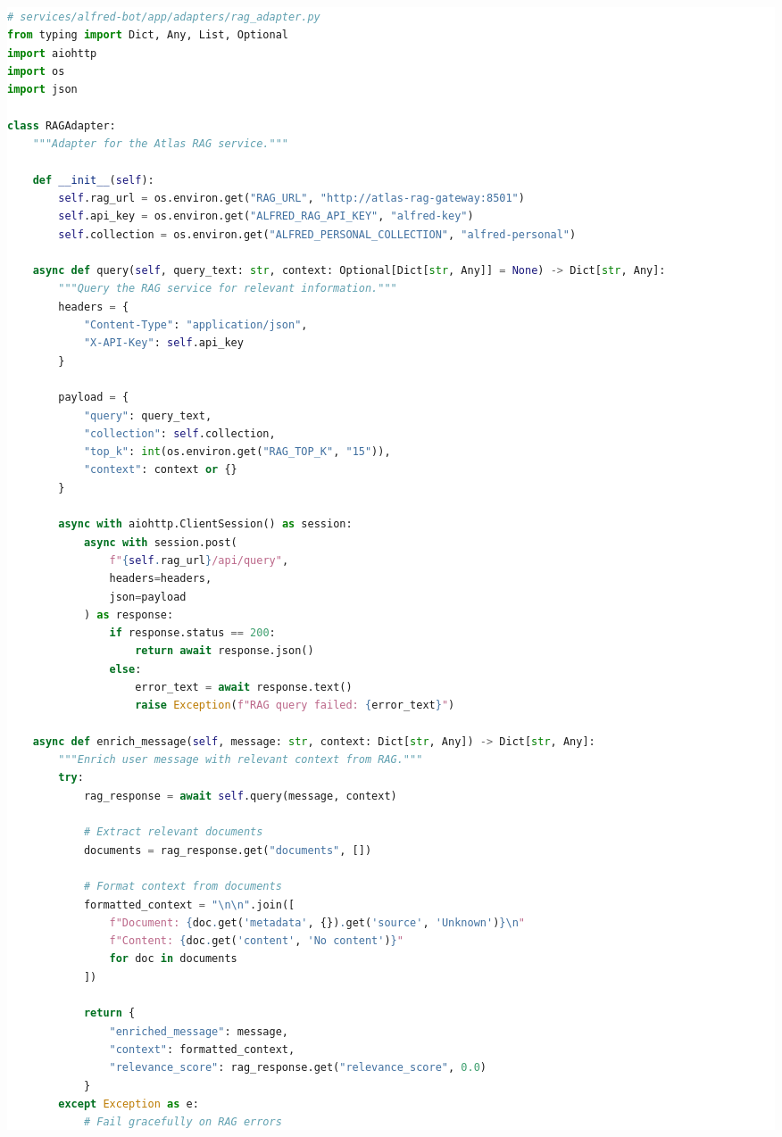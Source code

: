```python
# services/alfred-bot/app/adapters/rag_adapter.py
from typing import Dict, Any, List, Optional
import aiohttp
import os
import json

class RAGAdapter:
    """Adapter for the Atlas RAG service."""
    
    def __init__(self):
        self.rag_url = os.environ.get("RAG_URL", "http://atlas-rag-gateway:8501")
        self.api_key = os.environ.get("ALFRED_RAG_API_KEY", "alfred-key")
        self.collection = os.environ.get("ALFRED_PERSONAL_COLLECTION", "alfred-personal")
    
    async def query(self, query_text: str, context: Optional[Dict[str, Any]] = None) -> Dict[str, Any]:
        """Query the RAG service for relevant information."""
        headers = {
            "Content-Type": "application/json",
            "X-API-Key": self.api_key
        }
        
        payload = {
            "query": query_text,
            "collection": self.collection,
            "top_k": int(os.environ.get("RAG_TOP_K", "15")),
            "context": context or {}
        }
        
        async with aiohttp.ClientSession() as session:
            async with session.post(
                f"{self.rag_url}/api/query", 
                headers=headers, 
                json=payload
            ) as response:
                if response.status == 200:
                    return await response.json()
                else:
                    error_text = await response.text()
                    raise Exception(f"RAG query failed: {error_text}")

    async def enrich_message(self, message: str, context: Dict[str, Any]) -> Dict[str, Any]:
        """Enrich user message with relevant context from RAG."""
        try:
            rag_response = await self.query(message, context)
            
            # Extract relevant documents
            documents = rag_response.get("documents", [])
            
            # Format context from documents
            formatted_context = "\n\n".join([
                f"Document: {doc.get('metadata', {}).get('source', 'Unknown')}\n"
                f"Content: {doc.get('content', 'No content')}"
                for doc in documents
            ])
            
            return {
                "enriched_message": message,
                "context": formatted_context,
                "relevance_score": rag_response.get("relevance_score", 0.0)
            }
        except Exception as e:
            # Fail gracefully on RAG errors
```